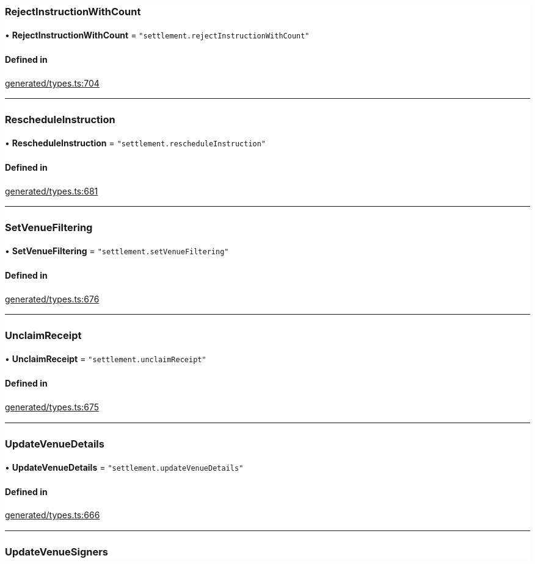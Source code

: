 ### RejectInstructionWithCount

• **RejectInstructionWithCount** = ``"settlement.rejectInstructionWithCount"``

#### Defined in

[generated/types.ts:704](https://github.com/PolymeshAssociation/polymesh-sdk/blob/3cc570ade/src/generated/types.ts#L704)

___

### RescheduleInstruction

• **RescheduleInstruction** = ``"settlement.rescheduleInstruction"``

#### Defined in

[generated/types.ts:681](https://github.com/PolymeshAssociation/polymesh-sdk/blob/3cc570ade/src/generated/types.ts#L681)

___

### SetVenueFiltering

• **SetVenueFiltering** = ``"settlement.setVenueFiltering"``

#### Defined in

[generated/types.ts:676](https://github.com/PolymeshAssociation/polymesh-sdk/blob/3cc570ade/src/generated/types.ts#L676)

___

### UnclaimReceipt

• **UnclaimReceipt** = ``"settlement.unclaimReceipt"``

#### Defined in

[generated/types.ts:675](https://github.com/PolymeshAssociation/polymesh-sdk/blob/3cc570ade/src/generated/types.ts#L675)

___

### UpdateVenueDetails

• **UpdateVenueDetails** = ``"settlement.updateVenueDetails"``

#### Defined in

[generated/types.ts:666](https://github.com/PolymeshAssociation/polymesh-sdk/blob/3cc570ade/src/generated/types.ts#L666)

___

### UpdateVenueSigners
